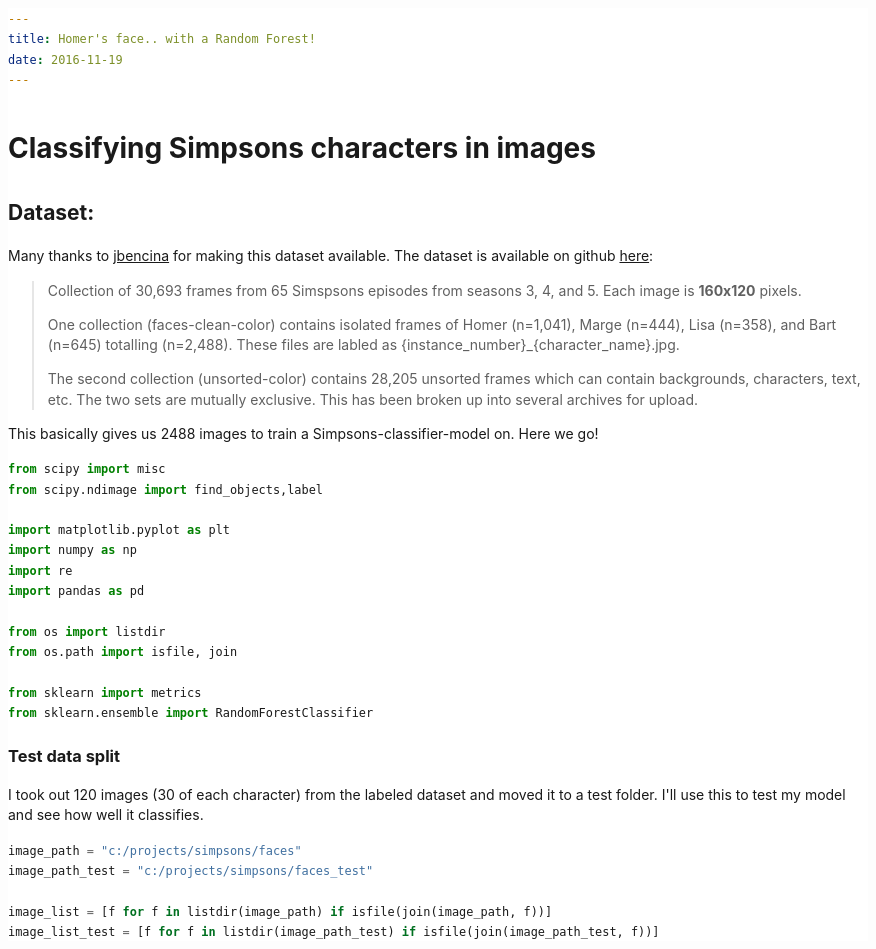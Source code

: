 ```yaml
---
title: Homer's face.. with a Random Forest!
date: 2016-11-19
---
```



# Classifying Simpsons characters in images


## Dataset:

Many thanks to [jbencina](https://github.com/jbencina) for making this dataset available. The dataset is available on github [here](https://github.com/jbencina/simpsons-image-training-dataset): 

> Collection of 30,693 frames from 65 Simspsons episodes from seasons 3, 4, and 5. Each image is **160x120** pixels.
> 
> One collection (faces-clean-color) contains isolated frames of Homer (n=1,041), Marge (n=444), Lisa (n=358), and Bart (n=645) totalling (n=2,488). These files are labled as {instance_number}_{character_name}.jpg. 
> 
> The second collection (unsorted-color) contains 28,205 unsorted frames which can contain backgrounds, characters, text, etc. The two sets are mutually exclusive. This has been broken up into several archives for upload.

This basically gives us 2488 images to train a Simpsons-classifier-model on. Here we go!


```python
from scipy import misc
from scipy.ndimage import find_objects,label

import matplotlib.pyplot as plt
import numpy as np
import re
import pandas as pd

from os import listdir
from os.path import isfile, join

from sklearn import metrics
from sklearn.ensemble import RandomForestClassifier
```

### Test data split

I took out 120 images (30 of each character) from the labeled dataset and moved it to a test folder. I'll use this to test my model and see how well it classifies. 


```python
image_path = "c:/projects/simpsons/faces"
image_path_test = "c:/projects/simpsons/faces_test"

image_list = [f for f in listdir(image_path) if isfile(join(image_path, f))]
image_list_test = [f for f in listdir(image_path_test) if isfile(join(image_path_test, f))]
```
